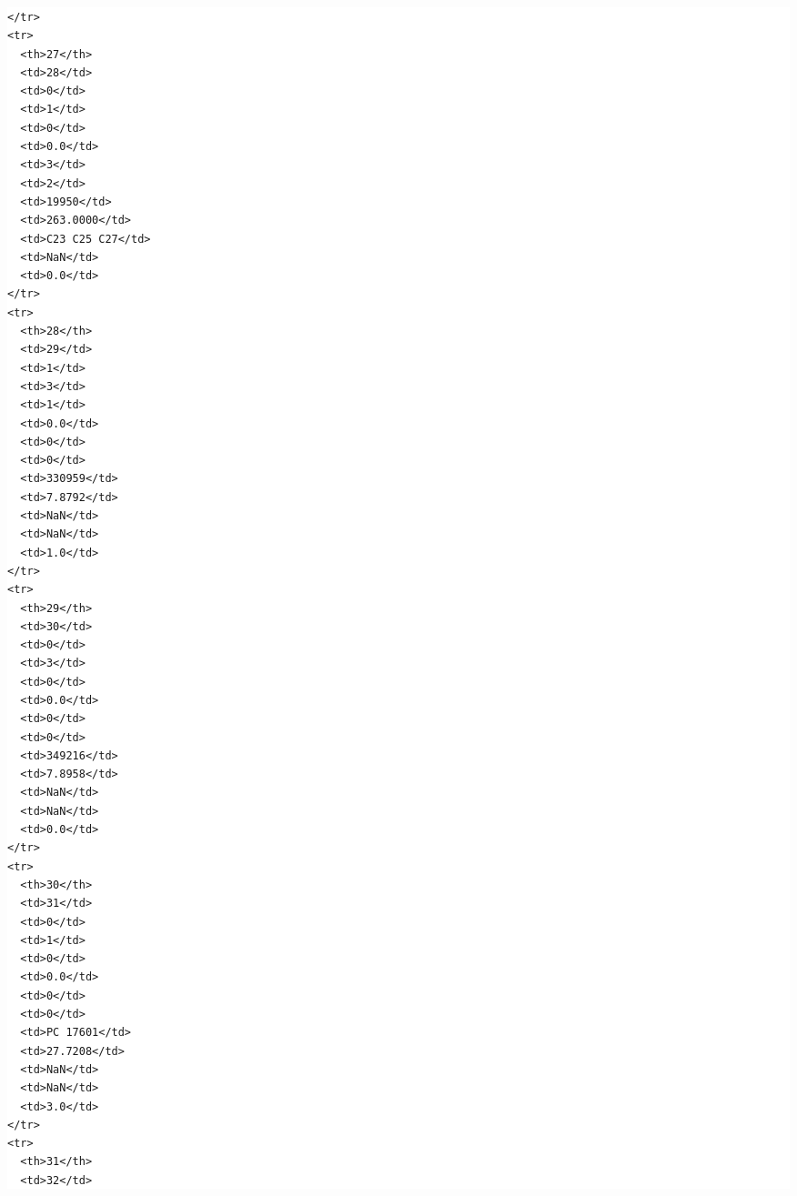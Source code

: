     </tr>
    <tr>
      <th>27</th>
      <td>28</td>
      <td>0</td>
      <td>1</td>
      <td>0</td>
      <td>0.0</td>
      <td>3</td>
      <td>2</td>
      <td>19950</td>
      <td>263.0000</td>
      <td>C23 C25 C27</td>
      <td>NaN</td>
      <td>0.0</td>
    </tr>
    <tr>
      <th>28</th>
      <td>29</td>
      <td>1</td>
      <td>3</td>
      <td>1</td>
      <td>0.0</td>
      <td>0</td>
      <td>0</td>
      <td>330959</td>
      <td>7.8792</td>
      <td>NaN</td>
      <td>NaN</td>
      <td>1.0</td>
    </tr>
    <tr>
      <th>29</th>
      <td>30</td>
      <td>0</td>
      <td>3</td>
      <td>0</td>
      <td>0.0</td>
      <td>0</td>
      <td>0</td>
      <td>349216</td>
      <td>7.8958</td>
      <td>NaN</td>
      <td>NaN</td>
      <td>0.0</td>
    </tr>
    <tr>
      <th>30</th>
      <td>31</td>
      <td>0</td>
      <td>1</td>
      <td>0</td>
      <td>0.0</td>
      <td>0</td>
      <td>0</td>
      <td>PC 17601</td>
      <td>27.7208</td>
      <td>NaN</td>
      <td>NaN</td>
      <td>3.0</td>
    </tr>
    <tr>
      <th>31</th>
      <td>32</td>